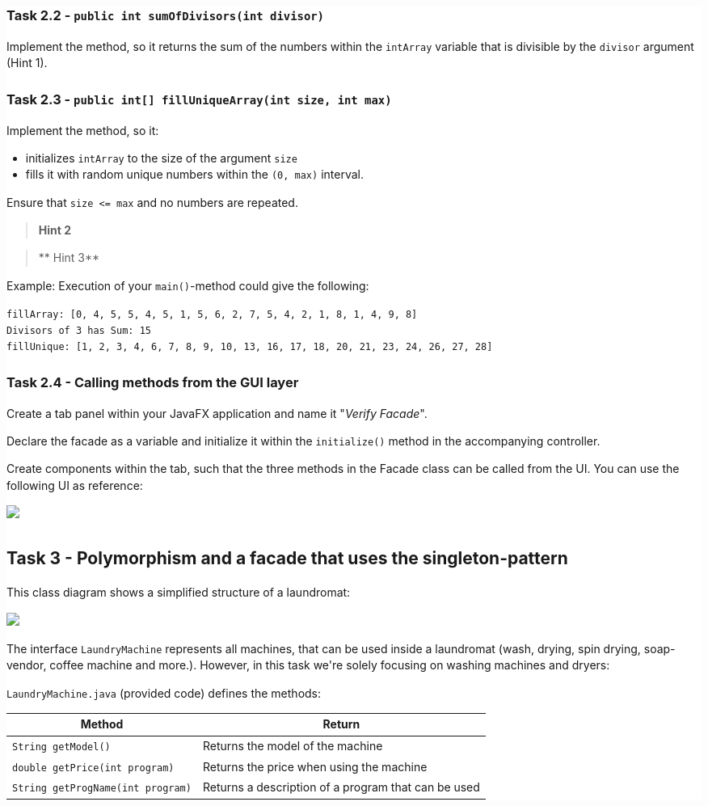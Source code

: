### Task 2.2 - `public int sumOfDivisors(int divisor)`

Implement the method, so it returns the sum of the numbers within the `intArray` variable that is divisible by
the `divisor` argument (Hint 1).

### Task 2.3 - `public int[] fillUniqueArray(int size, int max)`

Implement the method, so it:
 - initializes `intArray` to the size of the argument `size`
 - fills it with random unique numbers within the `(0, max)` interval.

Ensure that `size <= max` and no numbers are repeated.

> **Hint 2**

> ** Hint 3**

Example: Execution of your `main()`-method could give the following:

```
fillArray: [0, 4, 5, 5, 4, 5, 1, 5, 6, 2, 7, 5, 4, 2, 1, 8, 1, 4, 9, 8]
Divisors of 3 has Sum: 15
fillUnique: [1, 2, 3, 4, 6, 7, 8, 9, 10, 13, 16, 17, 18, 20, 21, 23, 24, 26, 27, 28]
```

### Task 2.4 - Calling methods from the GUI layer

Create a tab panel within your JavaFX application and name it "_Verify Facade_".

Declare the facade as a variable and initialize it within the `initialize()` method in the accompanying controller.

Create components within the tab, such that the three methods in the Facade class can be called from the UI. You can use
the following UI as reference:

![](assets/check.jpg)

## Task 3 - Polymorphism and a facade that uses the singleton-pattern

This class diagram shows a simplified structure of a laundromat:

![](assets/LaundroMat.png)

The interface `LaundryMachine` represents all machines, that can be used inside a laundromat (wash, drying, spin drying,
soap-vendor, coffee machine and more.). However, in this task we're solely focusing on washing machines and dryers:

`LaundryMachine.java` (provided code) defines the methods:

| Method                            | Return                                              |
|-----------------------------------|-----------------------------------------------------|
| `String getModel()`               | Returns the model of the machine                    |
| `double getPrice(int program)`    | Returns the price when using the machine            |
| `String getProgName(int program)` | Returns a description of a program that can be used |
